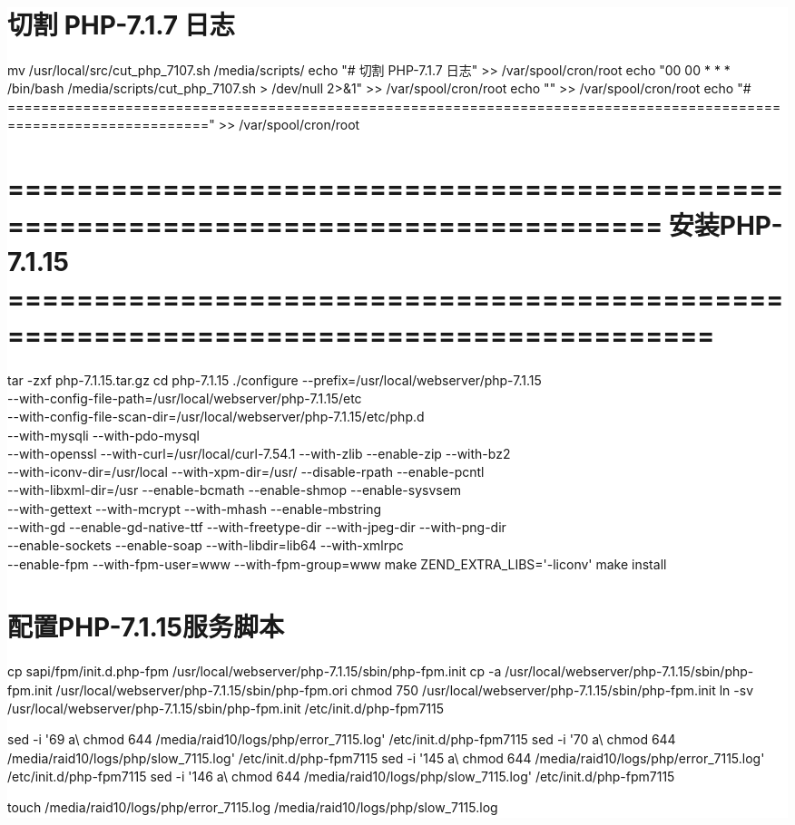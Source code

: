 # 切割 PHP-7.1.7 日志
mv /usr/local/src/cut_php_7107.sh  /media/scripts/
echo "# 切割 PHP-7.1.7 日志" >> /var/spool/cron/root
echo "00 00 * * * /bin/bash    /media/scripts/cut_php_7107.sh > /dev/null 2>&1" >> /var/spool/cron/root
echo "" >> /var/spool/cron/root
echo "# ====================================================================================================================" >> /var/spool/cron/root

# =================================================================================== 安装PHP-7.1.15 ======================================================================================
tar -zxf php-7.1.15.tar.gz
cd php-7.1.15
./configure --prefix=/usr/local/webserver/php-7.1.15 \
--with-config-file-path=/usr/local/webserver/php-7.1.15/etc \
--with-config-file-scan-dir=/usr/local/webserver/php-7.1.15/etc/php.d \
--with-mysqli --with-pdo-mysql \
--with-openssl --with-curl=/usr/local/curl-7.54.1 --with-zlib --enable-zip --with-bz2 \
--with-iconv-dir=/usr/local --with-xpm-dir=/usr/ --disable-rpath --enable-pcntl \
--with-libxml-dir=/usr --enable-bcmath --enable-shmop --enable-sysvsem \
--with-gettext --with-mcrypt --with-mhash --enable-mbstring \
--with-gd --enable-gd-native-ttf --with-freetype-dir --with-jpeg-dir --with-png-dir \
--enable-sockets --enable-soap --with-libdir=lib64 --with-xmlrpc \
--enable-fpm --with-fpm-user=www --with-fpm-group=www
make ZEND_EXTRA_LIBS='-liconv'
make install

# 配置PHP-7.1.15服务脚本
cp sapi/fpm/init.d.php-fpm /usr/local/webserver/php-7.1.15/sbin/php-fpm.init
cp -a /usr/local/webserver/php-7.1.15/sbin/php-fpm.init /usr/local/webserver/php-7.1.15/sbin/php-fpm.ori
chmod 750 /usr/local/webserver/php-7.1.15/sbin/php-fpm.init
ln -sv /usr/local/webserver/php-7.1.15/sbin/php-fpm.init /etc/init.d/php-fpm7115

sed -i '69 a\                        chmod 644 /media/raid10/logs/php/error_7115.log' /etc/init.d/php-fpm7115
sed -i '70 a\                        chmod 644 /media/raid10/logs/php/slow_7115.log' /etc/init.d/php-fpm7115
sed -i '145 a\                chmod 644 /media/raid10/logs/php/error_7115.log' /etc/init.d/php-fpm7115
sed -i '146 a\                chmod 644 /media/raid10/logs/php/slow_7115.log' /etc/init.d/php-fpm7115

touch /media/raid10/logs/php/error_7115.log /media/raid10/logs/php/slow_7115.log


